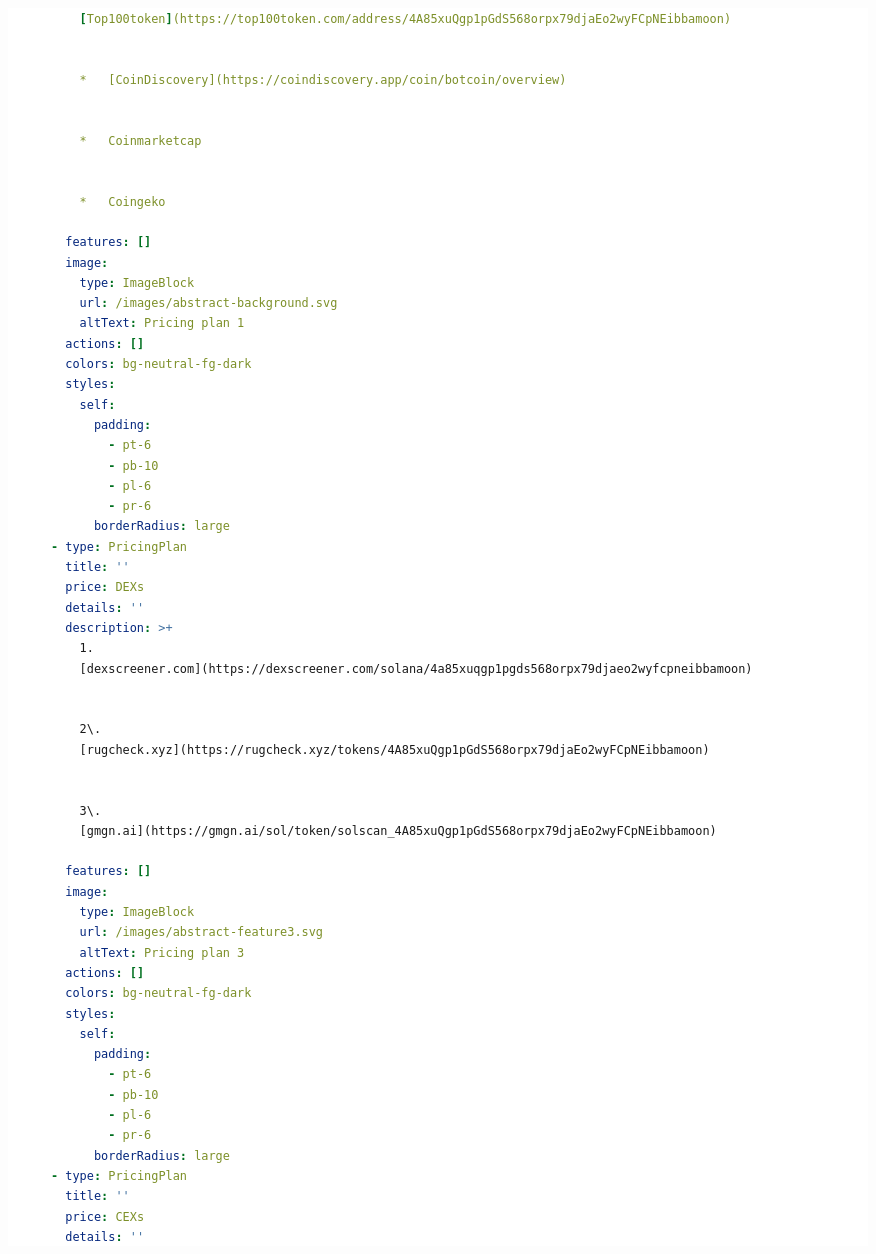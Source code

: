 ```yaml
          [Top100token](https://top100token.com/address/4A85xuQgp1pGdS568orpx79djaEo2wyFCpNEibbamoon)


          *   [CoinDiscovery](https://coindiscovery.app/coin/botcoin/overview) 


          *   Coinmarketcap


          *   Coingeko 

        features: []
        image:
          type: ImageBlock
          url: /images/abstract-background.svg
          altText: Pricing plan 1
        actions: []
        colors: bg-neutral-fg-dark
        styles:
          self:
            padding:
              - pt-6
              - pb-10
              - pl-6
              - pr-6
            borderRadius: large
      - type: PricingPlan
        title: ''
        price: DEXs
        details: ''
        description: >+
          1. 
          [dexscreener.com](https://dexscreener.com/solana/4a85xuqgp1pgds568orpx79djaeo2wyfcpneibbamoon)


          2\.  
          [rugcheck.xyz](https://rugcheck.xyz/tokens/4A85xuQgp1pGdS568orpx79djaEo2wyFCpNEibbamoon)


          3\.  
          [gmgn.ai](https://gmgn.ai/sol/token/solscan_4A85xuQgp1pGdS568orpx79djaEo2wyFCpNEibbamoon)

        features: []
        image:
          type: ImageBlock
          url: /images/abstract-feature3.svg
          altText: Pricing plan 3
        actions: []
        colors: bg-neutral-fg-dark
        styles:
          self:
            padding:
              - pt-6
              - pb-10
              - pl-6
              - pr-6
            borderRadius: large
      - type: PricingPlan
        title: ''
        price: CEXs
        details: ''
```